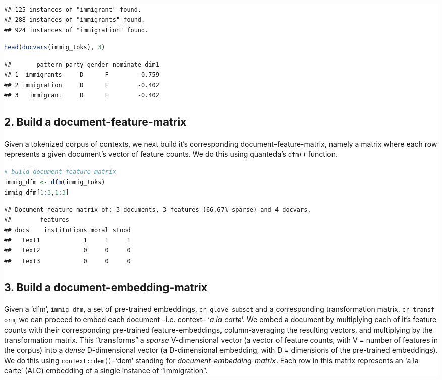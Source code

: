     ## 125 instances of "immigrant" found.
    ## 288 instances of "immigrants" found.
    ## 924 instances of "immigration" found.

``` r
head(docvars(immig_toks), 3)
```

    ##       pattern party gender nominate_dim1
    ## 1  immigrants     D      F        -0.759
    ## 2 immigration     D      F        -0.402
    ## 3   immigrant     D      F        -0.402

## 2. Build a document-feature-matrix

Given a tokenized corpus of contexts, we next build it’s corresponding
document-feature-matrix, namely a matrix where each row represents a
given document’s vector of feature counts. We do this using quanteda’s
`dfm()` function.

``` r
# build document-feature matrix
immig_dfm <- dfm(immig_toks)
immig_dfm[1:3,1:3]
```

    ## Document-feature matrix of: 3 documents, 3 features (66.67% sparse) and 4 docvars.
    ##        features
    ## docs    institutions moral stood
    ##   text1            1     1     1
    ##   text2            0     0     0
    ##   text3            0     0     0

## 3. Build a document-embedding-matrix

Given a ‘dfm’, `immig_dfm`, a set of pre-trained embeddings,
`cr_glove_subset` and a corresponding transformation matrix,
`cr_transform`, we can proceed to embed each document –i.e. context– ‘*a
la carte*’. We embed a document by multiplying each of it’s feature
counts with their corresponding pre-trained feature-embeddings,
column-averaging the resulting vectors, and multiplying by the
transformation matrix. This “transforms” a *sparse* V-dimensional vector
(a vector of feature counts, with V = number of features in the corpus)
into a *dense* D-dimensional vector (a D-dimensional embedding, with D =
dimensions of the pre-trained embeddings). We do this using
`conText::dem()`–‘dem’ standing for *document-embedding-matrix*. Each
row in this matrix represents an ‘a la carte’ (ALC) embedding of a
single instance of “immigration”.
